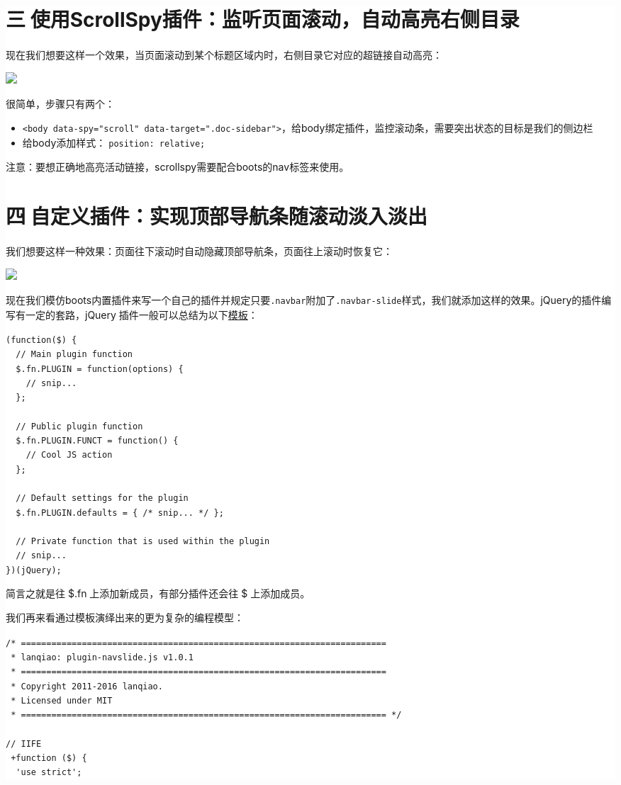 # 三 使用ScrollSpy插件：监听页面滚动，自动高亮右侧目录

现在我们想要这样一个效果，当页面滚动到某个标题区域内时，右侧目录它对应的超链接自动高亮：

![](http://lemon.lanqiao.org:8082/teaching/img/boots/5.3.gif)   

很简单，步骤只有两个：

- `<body data-spy="scroll" data-target=".doc-sidebar">`，给body绑定插件，监控滚动条，需要突出状态的目标是我们的侧边栏
- 给body添加样式：  `position: relative;`

注意：要想正确地高亮活动链接，scrollspy需要配合boots的nav标签来使用。

# 四 自定义插件：实现顶部导航条随滚动淡入淡出

我们想要这样一种效果：页面往下滚动时自动隐藏顶部导航条，页面往上滚动时恢复它：

![](http://lemon.lanqiao.org:8082/teaching/img/boots/5.4.gif) 

现在我们模仿boots内置插件来写一个自己的插件并规定只要`.navbar`附加了`.navbar-slide`样式，我们就添加这样的效果。jQuery的插件编写有一定的套路，jQuery 插件一般可以总结为以下[模板](https://github.com/geetarista/jquery-plugin-template/blob/master/jquery.plugin-template.js)：

    (function($) {
      // Main plugin function
      $.fn.PLUGIN = function(options) {
        // snip...
      };

      // Public plugin function
      $.fn.PLUGIN.FUNCT = function() {
        // Cool JS action
      };

      // Default settings for the plugin
      $.fn.PLUGIN.defaults = { /* snip... */ };

      // Private function that is used within the plugin
      // snip...
    })(jQuery);
    
简言之就是往 $.fn 上添加新成员，有部分插件还会往 $ 上添加成员。

我们再来看通过模板演绎出来的更为复杂的编程模型：

    /* ========================================================================
     * lanqiao: plugin-navslide.js v1.0.1
     * ========================================================================
     * Copyright 2011-2016 lanqiao.
     * Licensed under MIT 
     * ======================================================================== */

    // IIFE
     +function ($) {
      'use strict';
